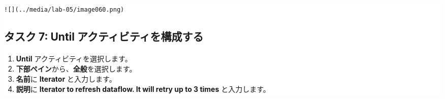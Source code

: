     ![](../media/lab-05/image060.png) 
 
## タスク 7: Until アクティビティを構成する

1. **Until** アクティビティを選択します。
2. **下部ペイン**から、**全般**を選択します。
3. **名前**に **Iterator** と入力します。
4. **説明**に **Iterator to refresh dataflow. It will retry up to 3 times** と入力します。
